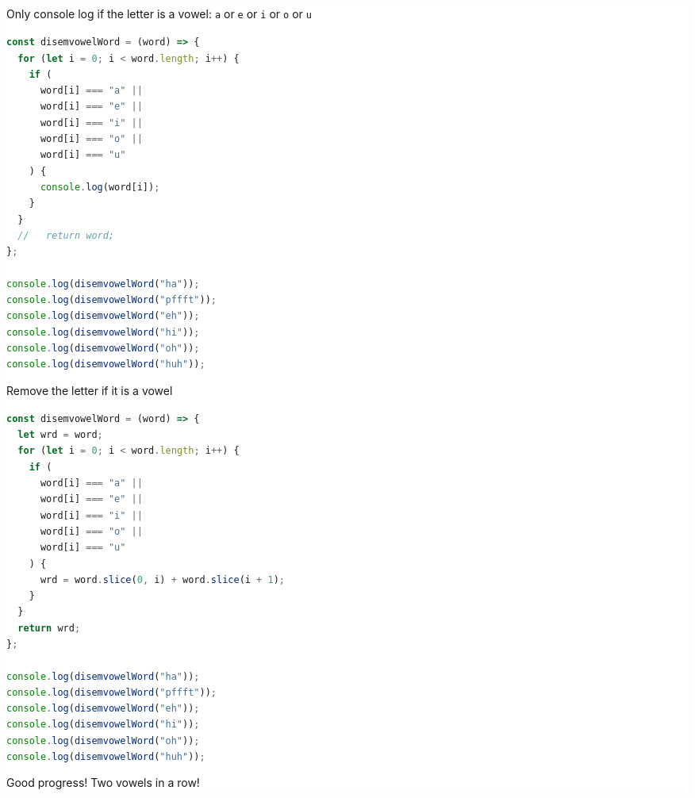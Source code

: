 Only console log if the letter is a vowel: `a` or `e` or `i` or `o` or `u`

```js
const disemvowelWord = (word) => {
  for (let i = 0; i < word.length; i++) {
    if (
      word[i] === "a" ||
      word[i] === "e" ||
      word[i] === "i" ||
      word[i] === "o" ||
      word[i] === "u"
    ) {
      console.log(word[i]);
    }
  }
  //   return word;
};

console.log(disemvowelWord("ha"));
console.log(disemvowelWord("pffft"));
console.log(disemvowelWord("eh"));
console.log(disemvowelWord("hi"));
console.log(disemvowelWord("oh"));
console.log(disemvowelWord("huh"));
```

Remove the letter if it is a vowel

```js
const disemvowelWord = (word) => {
  let wrd = word;
  for (let i = 0; i < word.length; i++) {
    if (
      word[i] === "a" ||
      word[i] === "e" ||
      word[i] === "i" ||
      word[i] === "o" ||
      word[i] === "u"
    ) {
      wrd = word.slice(0, i) + word.slice(i + 1);
    }
  }
  return wrd;
};

console.log(disemvowelWord("ha"));
console.log(disemvowelWord("pffft"));
console.log(disemvowelWord("eh"));
console.log(disemvowelWord("hi"));
console.log(disemvowelWord("oh"));
console.log(disemvowelWord("huh"));
```

Good progress! Two vowels in a row!
